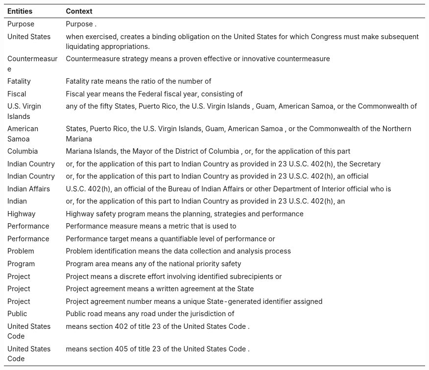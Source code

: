 | Entities                                                            | Context                                                                                                                                                      |
|:--------------------------------------------------------------------|:-------------------------------------------------------------------------------------------------------------------------------------------------------------|
| Purpose                                                             | Purpose .                                                                                                                                                    |
| United States                                                       | when exercised, creates a binding obligation on the United States  for which Congress must make subsequent liquidating appropriations.                       |
| Countermeasure                                                      | Countermeasure strategy means a proven effective or innovative countermeasure                                                                                |
| Fatality                                                            | Fatality rate means the ratio of the number of                                                                                                               |
| Fiscal                                                              | Fiscal year means the Federal fiscal year, consisting of                                                                                                     |
| U.S. Virgin Islands                                                 | any of the fifty States, Puerto Rico, the U.S. Virgin Islands , Guam, American Samoa, or the Commonwealth of                                                 |
| American Samoa                                                      | States, Puerto Rico, the U.S. Virgin Islands, Guam, American Samoa , or the Commonwealth of the Northern Mariana                                             |
| Columbia                                                            | Mariana Islands, the Mayor of the District of Columbia , or, for the application of this part                                                                |
| Indian Country                                                      | or, for the application of this part to Indian Country as provided in 23 U.S.C. 402(h), the Secretary                                                        |
| Indian Country                                                      | or, for the application of this part to Indian Country as provided in 23 U.S.C. 402(h), an official                                                          |
| Indian Affairs                                                      | U.S.C. 402(h), an official of the Bureau of Indian Affairs or other Department of Interior official who is                                                   |
| Indian                                                              | or, for the application of this part to Indian Country as provided in 23 U.S.C. 402(h), an                                                                   |
| Highway                                                             | Highway safety program means the planning, strategies and performance                                                                                        |
| Performance                                                         | Performance measure means a metric that is used to                                                                                                           |
| Performance                                                         | Performance target means a quantifiable level of performance or                                                                                              |
| Problem                                                             | Problem identification means the data collection and analysis process                                                                                        |
| Program                                                             | Program area means any of the national priority safety                                                                                                       |
| Project                                                             | Project means a discrete effort involving identified subrecipients or                                                                                        |
| Project                                                             | Project agreement means a written agreement at the State                                                                                                     |
| Project                                                             | Project agreement number means a unique State-generated identifier assigned                                                                                  |
| Public                                                              | Public road means any road under the jurisdiction of                                                                                                         |
| United States Code                                                  | means section 402 of title 23 of the United States Code .                                                                                                    |
| United States Code                                                  | means section 405 of title 23 of the United States Code .                                                                                                    |